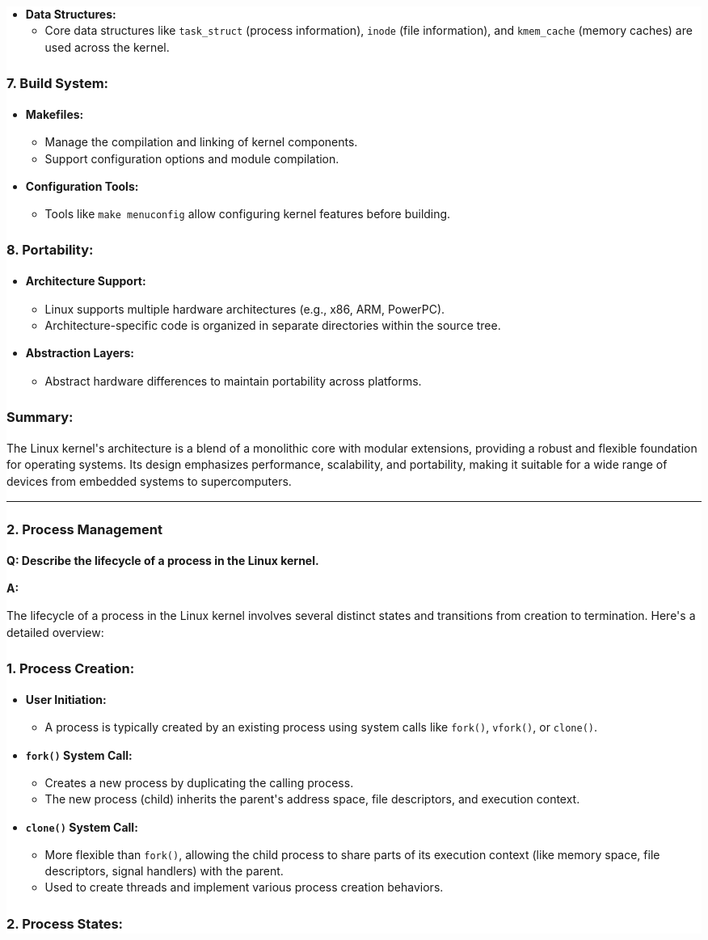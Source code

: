 - **Data Structures:**
  - Core data structures like `task_struct` (process information), `inode` (file information), and `kmem_cache` (memory caches) are used across the kernel.

### **7. Build System:**
- **Makefiles:**
  - Manage the compilation and linking of kernel components.
  - Support configuration options and module compilation.

- **Configuration Tools:**
  - Tools like `make menuconfig` allow configuring kernel features before building.

### **8. Portability:**
- **Architecture Support:**
  - Linux supports multiple hardware architectures (e.g., x86, ARM, PowerPC).
  - Architecture-specific code is organized in separate directories within the source tree.

- **Abstraction Layers:**
  - Abstract hardware differences to maintain portability across platforms.

### **Summary:**
The Linux kernel's architecture is a blend of a monolithic core with modular extensions, providing a robust and flexible foundation for operating systems. Its design emphasizes performance, scalability, and portability, making it suitable for a wide range of devices from embedded systems to supercomputers.

---

### **2. Process Management**

**Q: Describe the lifecycle of a process in the Linux kernel.**

**A:**

The lifecycle of a process in the Linux kernel involves several distinct states and transitions from creation to termination. Here's a detailed overview:

### **1. Process Creation:**

- **User Initiation:**
  - A process is typically created by an existing process using system calls like `fork()`, `vfork()`, or `clone()`.

- **`fork()` System Call:**
  - Creates a new process by duplicating the calling process.
  - The new process (child) inherits the parent's address space, file descriptors, and execution context.

- **`clone()` System Call:**
  - More flexible than `fork()`, allowing the child process to share parts of its execution context (like memory space, file descriptors, signal handlers) with the parent.
  - Used to create threads and implement various process creation behaviors.

### **2. Process States:**
